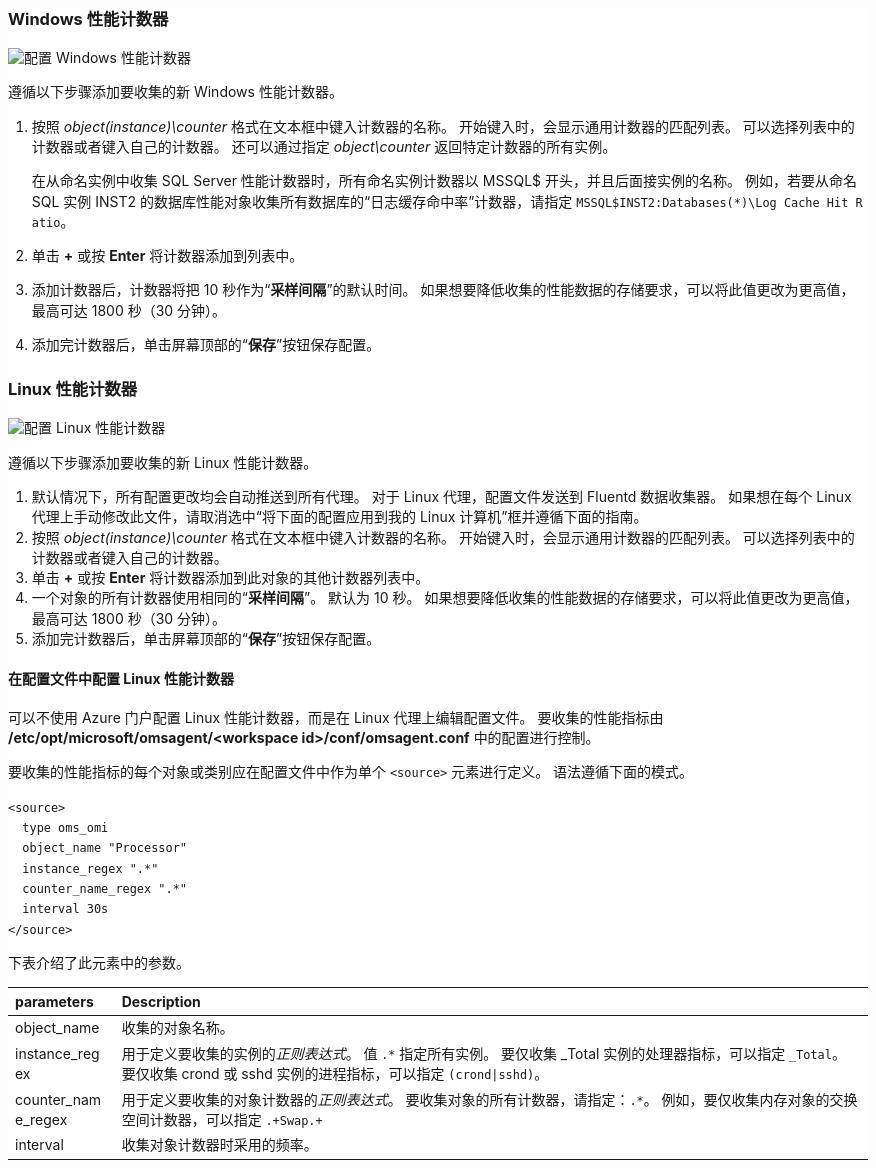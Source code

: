 ### <a name="windows-performance-counters"></a>Windows 性能计数器

![配置 Windows 性能计数器](media/data-sources-performance-counters/configure-windows.png)

遵循以下步骤添加要收集的新 Windows 性能计数器。

1. 按照 *object(instance)\counter* 格式在文本框中键入计数器的名称。  开始键入时，会显示通用计数器的匹配列表。  可以选择列表中的计数器或者键入自己的计数器。  还可以通过指定 *object\counter* 返回特定计数器的所有实例。  

    在从命名实例中收集 SQL Server 性能计数器时，所有命名实例计数器以 MSSQL$ 开头，并且后面接实例的名称。  例如，若要从命名 SQL 实例 INST2 的数据库性能对象收集所有数据库的“日志缓存命中率”计数器，请指定 `MSSQL$INST2:Databases(*)\Log Cache Hit Ratio`。

2. 单击 **+** 或按 **Enter** 将计数器添加到列表中。
3. 添加计数器后，计数器将把 10 秒作为“**采样间隔**”的默认时间。  如果想要降低收集的性能数据的存储要求，可以将此值更改为更高值，最高可达 1800 秒（30 分钟）。
4. 添加完计数器后，单击屏幕顶部的“**保存**”按钮保存配置。

### <a name="linux-performance-counters"></a>Linux 性能计数器

![配置 Linux 性能计数器](media/data-sources-performance-counters/configure-linux.png)

遵循以下步骤添加要收集的新 Linux 性能计数器。

1. 默认情况下，所有配置更改均会自动推送到所有代理。  对于 Linux 代理，配置文件发送到 Fluentd 数据收集器。  如果想在每个 Linux 代理上手动修改此文件，请取消选中“将下面的配置应用到我的 Linux 计算机”框并遵循下面的指南。
2. 按照 *object(instance)\counter* 格式在文本框中键入计数器的名称。  开始键入时，会显示通用计数器的匹配列表。  可以选择列表中的计数器或者键入自己的计数器。  
3. 单击 **+** 或按 **Enter** 将计数器添加到此对象的其他计数器列表中。
4. 一个对象的所有计数器使用相同的“**采样间隔**”。  默认为 10 秒。  如果想要降低收集的性能数据的存储要求，可以将此值更改为更高值，最高可达 1800 秒（30 分钟）。
5. 添加完计数器后，单击屏幕顶部的“**保存**”按钮保存配置。

#### <a name="configure-linux-performance-counters-in-configuration-file"></a>在配置文件中配置 Linux 性能计数器
可以不使用 Azure 门户配置 Linux 性能计数器，而是在 Linux 代理上编辑配置文件。  要收集的性能指标由 **/etc/opt/microsoft/omsagent/\<workspace id\>/conf/omsagent.conf** 中的配置进行控制。

要收集的性能指标的每个对象或类别应在配置文件中作为单个 `<source>` 元素进行定义。 语法遵循下面的模式。

    <source>
      type oms_omi  
      object_name "Processor"
      instance_regex ".*"
      counter_name_regex ".*"
      interval 30s
    </source>


下表介绍了此元素中的参数。

| parameters | Description |
|:--|:--|
| object\_name | 收集的对象名称。 |
| instance\_regex |  用于定义要收集的实例的*正则表达式*。 值 `.*` 指定所有实例。 要仅收集 \_Total 实例的处理器指标，可以指定 `_Total`。 要仅收集 crond 或 sshd 实例的进程指标，可以指定 `(crond\|sshd)`。 |
| counter\_name\_regex | 用于定义要收集的对象计数器的*正则表达式*。 要收集对象的所有计数器，请指定：`.*`。 例如，要仅收集内存对象的交换空间计数器，可以指定 `.+Swap.+` |
| interval | 收集对象计数器时采用的频率。 |

